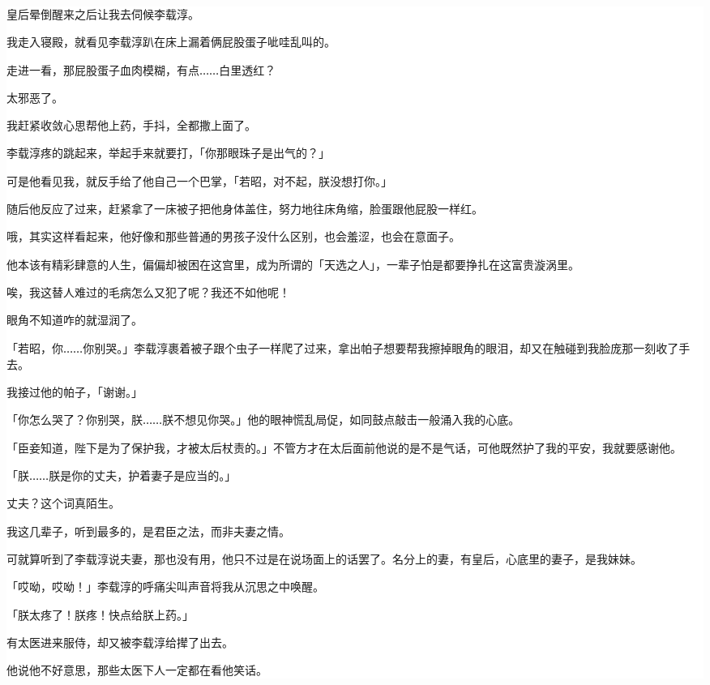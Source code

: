 
皇后晕倒醒来之后让我去伺候李载淳。


我走入寝殿，就看见李载淳趴在床上漏着俩屁股蛋子呲哇乱叫的。


走进一看，那屁股蛋子血肉模糊，有点……白里透红？


太邪恶了。


我赶紧收敛心思帮他上药，手抖，全都撒上面了。


李载淳疼的跳起来，举起手来就要打，「你那眼珠子是出气的？」


可是他看见我，就反手给了他自己一个巴掌，「若昭，对不起，朕没想打你。」


随后他反应了过来，赶紧拿了一床被子把他身体盖住，努力地往床角缩，脸蛋跟他屁股一样红。


哦，其实这样看起来，他好像和那些普通的男孩子没什么区别，也会羞涩，也会在意面子。


他本该有精彩肆意的人生，偏偏却被困在这宫里，成为所谓的「天选之人」，一辈子怕是都要挣扎在这富贵漩涡里。


唉，我这替人难过的毛病怎么又犯了呢？我还不如他呢！


眼角不知道咋的就湿润了。


「若昭，你……你别哭。」李载淳裹着被子跟个虫子一样爬了过来，拿出帕子想要帮我擦掉眼角的眼泪，却又在触碰到我脸庞那一刻收了手去。


我接过他的帕子，「谢谢。」


「你怎么哭了？你别哭，朕……朕不想见你哭。」他的眼神慌乱局促，如同鼓点敲击一般涌入我的心底。


「臣妾知道，陛下是为了保护我，才被太后杖责的。」不管方才在太后面前他说的是不是气话，可他既然护了我的平安，我就要感谢他。


「朕……朕是你的丈夫，护着妻子是应当的。」


丈夫？这个词真陌生。


我这几辈子，听到最多的，是君臣之法，而非夫妻之情。


可就算听到了李载淳说夫妻，那也没有用，他只不过是在说场面上的话罢了。名分上的妻，有皇后，心底里的妻子，是我妹妹。


「哎呦，哎呦！」李载淳的呼痛尖叫声音将我从沉思之中唤醒。


「朕太疼了！朕疼！快点给朕上药。」


有太医进来服侍，却又被李载淳给撵了出去。


他说他不好意思，那些太医下人一定都在看他笑话。


